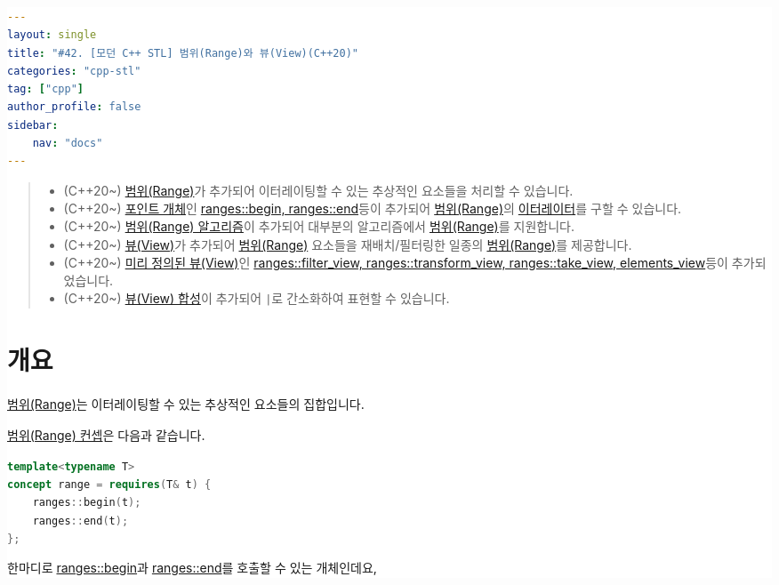 ```yaml
---
layout: single
title: "#42. [모던 C++ STL] 범위(Range)와 뷰(View)(C++20)"
categories: "cpp-stl"
tag: ["cpp"]
author_profile: false
sidebar: 
    nav: "docs"
---
```


> * (C++20~) [범위(Range)](https://tango1202.github.io/cpp-stl/modern-cpp-stl-range/)가 추가되어 이터레이팅할 수 있는 추상적인 요소들을 처리할 수 있습니다.
> * (C++20~) [포인트 개체](https://tango1202.github.io/cpp-stl/modern-cpp-stl-range/#%ED%8F%AC%EC%9D%B8%ED%8A%B8-%EA%B0%9C%EC%B2%B4point-object-%EC%9C%A0%ED%8B%B8%EB%A6%AC%ED%8B%B0)인 [ranges::begin, ranges::end](https://tango1202.github.io/cpp-stl/modern-cpp-stl-range/#%ED%8F%AC%EC%9D%B8%ED%8A%B8-%EA%B0%9C%EC%B2%B4point-object-%EC%9C%A0%ED%8B%B8%EB%A6%AC%ED%8B%B0)등이 추가되어 [범위(Range)](https://tango1202.github.io/cpp-stl/modern-cpp-stl-range/)의 [이터레이터](https://tango1202.github.io/cpp-stl/modern-cpp-stl-iterator/)를 구할 수 있습니다.
> * (C++20~) [범위(Range) 알고리즘](https://tango1202.github.io/cpp-stl/modern-cpp-stl-range/#%EB%B2%94%EC%9C%84range-%EC%95%8C%EA%B3%A0%EB%A6%AC%EC%A6%98)이 추가되어 대부분의 알고리즘에서 [범위(Range)](https://tango1202.github.io/cpp-stl/modern-cpp-stl-range/)를 지원합니다.
> * (C++20~) [뷰(View)](https://tango1202.github.io/cpp-stl/modern-cpp-stl-range/#%EB%B7%B0view)가 추가되어 [범위(Range)](https://tango1202.github.io/cpp-stl/modern-cpp-stl-range/) 요소들을 재배치/필터링한 일종의 [범위(Range)](https://tango1202.github.io/cpp-stl/modern-cpp-stl-range/)를 제공합니다.
> * (C++20~) [미리 정의된 뷰(View)](https://tango1202.github.io/cpp-stl/modern-cpp-stl-range/#%EB%AF%B8%EB%A6%AC-%EC%A0%95%EC%9D%98%EB%90%9C-%EB%B7%B0view)인 [ranges::filter_view, ranges::transform_view, ranges::take_view, elements_view](https://tango1202.github.io/cpp-stl/modern-cpp-stl-range/#%EB%AF%B8%EB%A6%AC-%EC%A0%95%EC%9D%98%EB%90%9C-%EB%B7%B0view)등이 추가되었습니다.
> * (C++20~) [뷰(View) 합성](https://tango1202.github.io/cpp-stl/modern-cpp-stl-range/#%EB%B7%B0view-%ED%95%A9%EC%84%B1)이 추가되어 `|`로 간소화하여 표현할 수 있습니다.

# 개요

[범위(Range)](https://tango1202.github.io/cpp-stl/modern-cpp-stl-range/)는 이터레이팅할 수 있는 추상적인 요소들의 집합입니다.

[범위(Range) 컨셉](https://tango1202.github.io/cpp-stl/modern-cpp-stl-concepts/#%EB%B2%94%EC%9C%84range-%EC%BB%A8%EC%85%89)은 다음과 같습니다.

```cpp
template<typename T>
concept range = requires(T& t) {
    ranges::begin(t); 
    ranges::end(t);
};
```

한마디로 [ranges::begin](https://tango1202.github.io/cpp-stl/modern-cpp-stl-range/#%ED%8F%AC%EC%9D%B8%ED%8A%B8-%EA%B0%9C%EC%B2%B4point-object-%EC%9C%A0%ED%8B%B8%EB%A6%AC%ED%8B%B0)과 [ranges::end](https://tango1202.github.io/cpp-stl/modern-cpp-stl-range/#%ED%8F%AC%EC%9D%B8%ED%8A%B8-%EA%B0%9C%EC%B2%B4point-object-%EC%9C%A0%ED%8B%B8%EB%A6%AC%ED%8B%B0)를 호출할 수 있는 개체인데요, 
